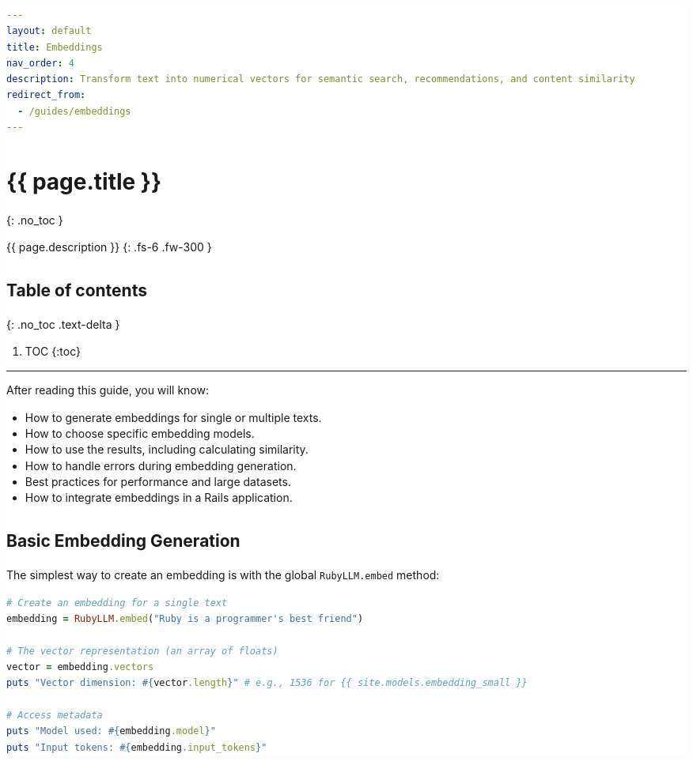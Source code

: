 ```yaml
---
layout: default
title: Embeddings
nav_order: 4
description: Transform text into numerical vectors for semantic search, recommendations, and content similarity
redirect_from:
  - /guides/embeddings
---
```


# {{ page.title }}
{: .no_toc }

{{ page.description }}
{: .fs-6 .fw-300 }

## Table of contents
{: .no_toc .text-delta }

1. TOC
{:toc}

---

After reading this guide, you will know:

*   How to generate embeddings for single or multiple texts.
*   How to choose specific embedding models.
*   How to use the results, including calculating similarity.
*   How to handle errors during embedding generation.
*   Best practices for performance and large datasets.
*   How to integrate embeddings in a Rails application.

## Basic Embedding Generation

The simplest way to create an embedding is with the global `RubyLLM.embed` method:

```ruby
# Create an embedding for a single text
embedding = RubyLLM.embed("Ruby is a programmer's best friend")

# The vector representation (an array of floats)
vector = embedding.vectors
puts "Vector dimension: #{vector.length}" # e.g., 1536 for {{ site.models.embedding_small }}

# Access metadata
puts "Model used: #{embedding.model}"
puts "Input tokens: #{embedding.input_tokens}"
```
